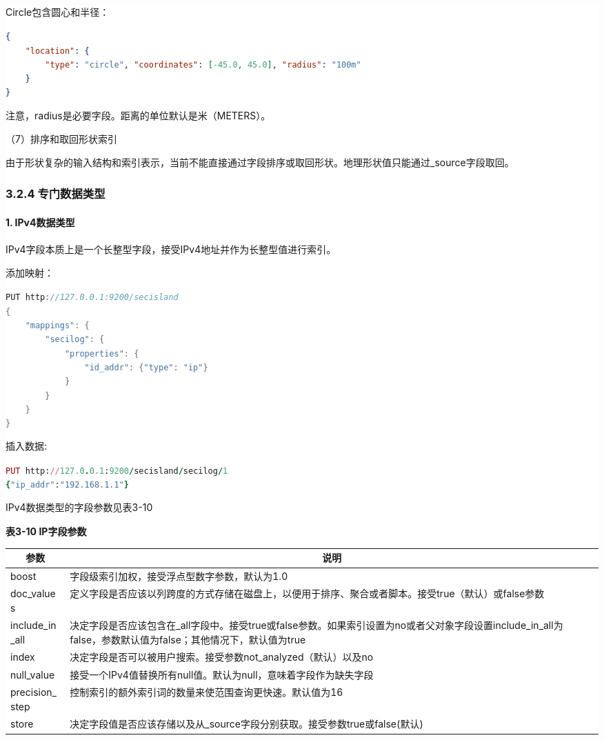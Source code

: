 Circle包含圆心和半径：



```json
{
    "location": {
        "type": "circle", "coordinates": [-45.0, 45.0], "radius": "100m"
    }
}
```

注意，radius是必要字段。距离的单位默认是米（METERS）。

（7）排序和取回形状索引

由于形状复杂的输入结构和索引表示，当前不能直接通过字段排序或取回形状。地理形状值只能通过_source字段取回。

### 3.2.4 专门数据类型

#### 1. IPv4数据类型

IPv4字段本质上是一个长整型字段，接受IPv4地址并作为长整型值进行索引。

添加映射：



```cpp
PUT http://127.0.0.1:9200/secisland
{
    "mappings": {
        "secilog": {
            "properties": {
                "id_addr": {"type": "ip"}
            }
        }
    }
}
```

插入数据:



```ruby
PUT http://127.0.0.1:9200/secisland/secilog/1
{"ip_addr":"192.168.1.1"}
```

IPv4数据类型的字段参数见表3-10

**表3-10 IP字段参数**

| 参数           | 说明                                                         |
| -------------- | ------------------------------------------------------------ |
| boost          | 字段级索引加权，接受浮点型数字参数，默认为1.0                |
| doc_values     | 定义字段是否应该以列跨度的方式存储在磁盘上，以便用于排序、聚合或者脚本。接受true（默认）或false参数 |
| include_in_all | 决定字段是否应该包含在_all字段中。接受true或false参数。如果索引设置为no或者父对象字段设置include_in_all为false，参数默认值为false；其他情况下，默认值为true |
| index          | 决定字段是否可以被用户搜索。接受参数not_analyzed（默认）以及no |
| null_value     | 接受一个IPv4值替换所有null值。默认为null，意味着字段作为缺失字段 |
| precision_step | 控制索引的额外索引词的数量来使范围查询更快速。默认值为16     |
| store          | 决定字段值是否应该存储以及从_source字段分别获取。接受参数true或false(默认) |
